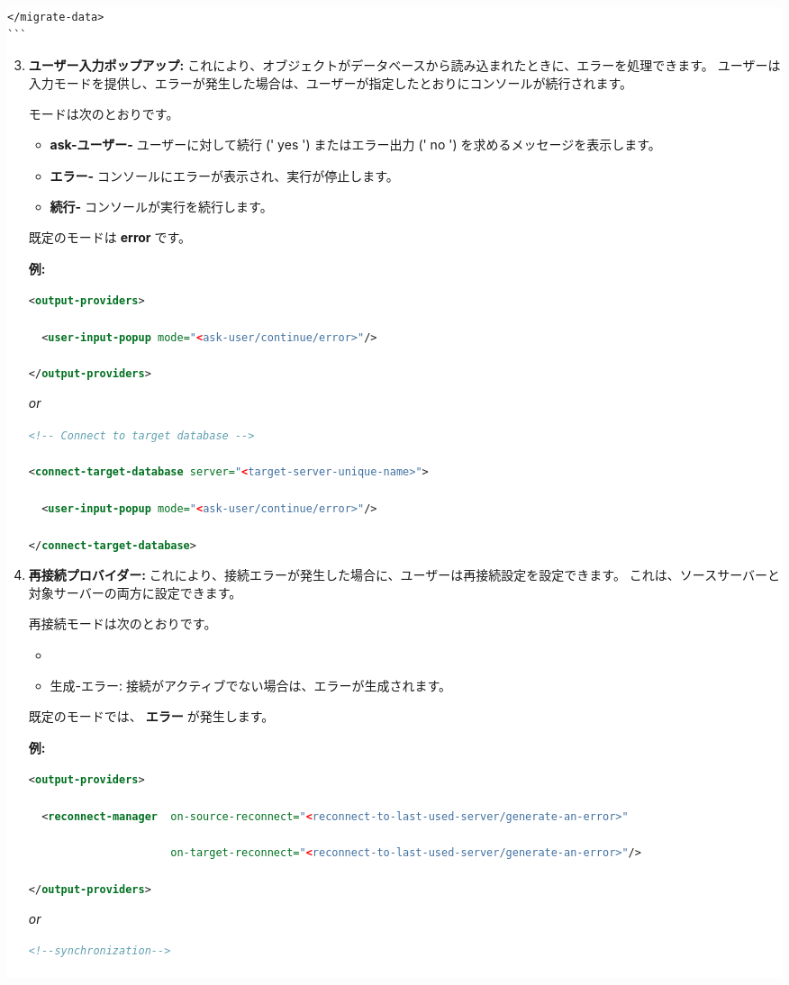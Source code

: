    </migrate-data>  
    ```  
  
3.  **ユーザー入力ポップアップ:** これにより、オブジェクトがデータベースから読み込まれたときに、エラーを処理できます。 ユーザーは入力モードを提供し、エラーが発生した場合は、ユーザーが指定したとおりにコンソールが続行されます。  
  
    モードは次のとおりです。  
  
    -   **ask-ユーザー-** ユーザーに対して続行 (' yes ') またはエラー出力 (' no ') を求めるメッセージを表示します。  
  
    -   **エラー-** コンソールにエラーが表示され、実行が停止します。  
  
    -   **続行-** コンソールが実行を続行します。  
  
    既定のモードは **error** です。  
  
    **例:**  
  
    ```xml  
    <output-providers>  
  
      <user-input-popup mode="<ask-user/continue/error>"/>  
  
    </output-providers>  
    ```  
    *or*  
  
    ```xml  
    <!-- Connect to target database -->  
  
    <connect-target-database server="<target-server-unique-name>">  
  
      <user-input-popup mode="<ask-user/continue/error>"/>  
  
    </connect-target-database>  
    ```  
  
4.  **再接続プロバイダー:** これにより、接続エラーが発生した場合に、ユーザーは再接続設定を設定できます。 これは、ソースサーバーと対象サーバーの両方に設定できます。  
  
    再接続モードは次のとおりです。  
  
    -   [再接続-最後に使用されたサーバー]: 接続がアクティブでない場合、最大で5回使用された最後のサーバーへの再接続を試みます。  
  
    -   生成-エラー: 接続がアクティブでない場合は、エラーが生成されます。  
  
    既定のモードでは、 **エラー** が発生します。  
  
    **例:**  
  
    ```xml  
    <output-providers>  
  
      <reconnect-manager  on-source-reconnect="<reconnect-to-last-used-server/generate-an-error>"  
  
                          on-target-reconnect="<reconnect-to-last-used-server/generate-an-error>"/>  
  
    </output-providers>  
    ```  
    *or*  
  
    ```xml  
    <!--synchronization-->  
  